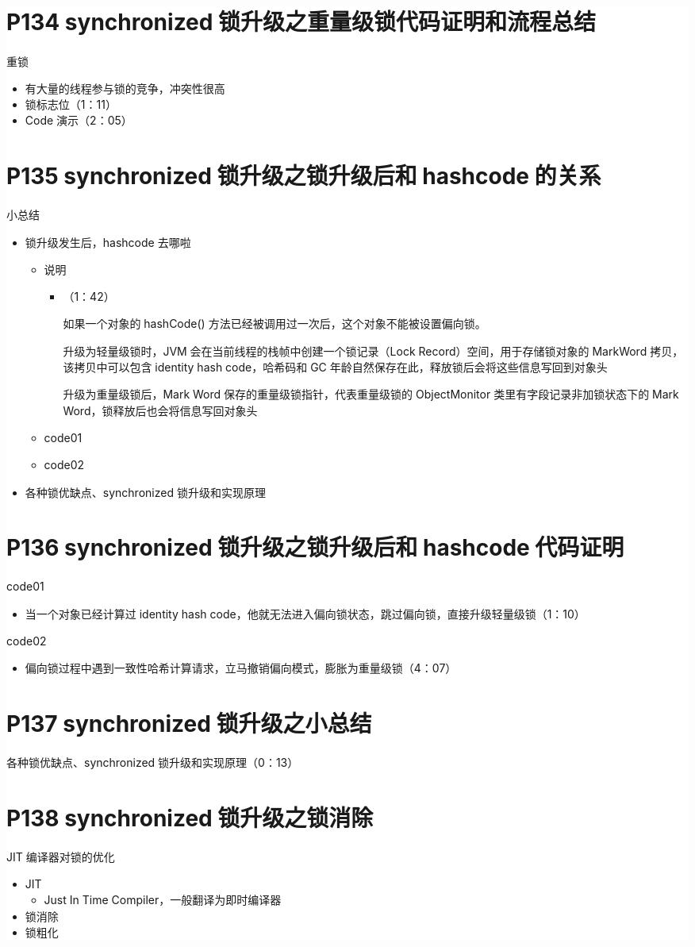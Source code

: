 # P134 synchronized 锁升级之重量级锁代码证明和流程总结

重锁

- 有大量的线程参与锁的竞争，冲突性很高
- 锁标志位（1：11）
- Code 演示（2：05）

# P135 synchronized 锁升级之锁升级后和 hashcode 的关系

小总结

- 锁升级发生后，hashcode 去哪啦

  - 说明

    - （1：42）

      如果一个对象的 hashCode() 方法已经被调用过一次后，这个对象不能被设置偏向锁。

      升级为轻量级锁时，JVM 会在当前线程的栈帧中创建一个锁记录（Lock Record）空间，用于存储锁对象的 MarkWord 拷贝，该拷贝中可以包含 identity hash code，哈希码和 GC 年龄自然保存在此，释放锁后会将这些信息写回到对象头

      升级为重量级锁后，Mark Word 保存的重量级锁指针，代表重量级锁的 ObjectMonitor 类里有字段记录非加锁状态下的 Mark Word，锁释放后也会将信息写回对象头

  - code01

  - code02

- 各种锁优缺点、synchronized 锁升级和实现原理

# P136 synchronized 锁升级之锁升级后和 hashcode 代码证明

code01

- 当一个对象已经计算过 identity hash code，他就无法进入偏向锁状态，跳过偏向锁，直接升级轻量级锁（1：10）

code02

- 偏向锁过程中遇到一致性哈希计算请求，立马撤销偏向模式，膨胀为重量级锁（4：07）

# P137 synchronized 锁升级之小总结

各种锁优缺点、synchronized 锁升级和实现原理（0：13）

# P138 synchronized 锁升级之锁消除

JIT 编译器对锁的优化

- JIT
  - Just In Time Compiler，一般翻译为即时编译器
- 锁消除
- 锁粗化

